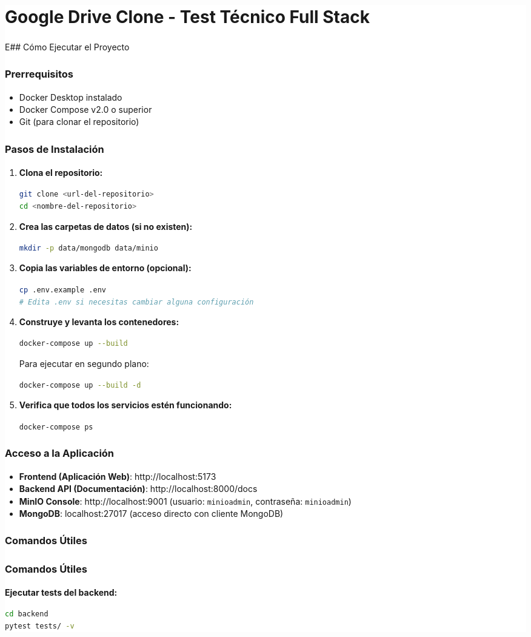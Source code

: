 # Google Drive Clone - Test Técnico Full Stack

E## Cómo Ejecutar el Proyecto

### Prerrequisitos
- Docker Desktop instalado
- Docker Compose v2.0 o superior
- Git (para clonar el repositorio)

### Pasos de Instalación

1. **Clona el repositorio:**
   ```bash
   git clone <url-del-repositorio>
   cd <nombre-del-repositorio>
   ```

2. **Crea las carpetas de datos (si no existen):**
   ```bash
   mkdir -p data/mongodb data/minio
   ```

3. **Copia las variables de entorno (opcional):**
   ```bash
   cp .env.example .env
   # Edita .env si necesitas cambiar alguna configuración
   ```

4. **Construye y levanta los contenedores:**
   ```bash
   docker-compose up --build
   ```
   
   Para ejecutar en segundo plano:
   ```bash
   docker-compose up --build -d
   ```

5. **Verifica que todos los servicios estén funcionando:**
   ```bash
   docker-compose ps
   ```

### Acceso a la Aplicación
- **Frontend (Aplicación Web)**: http://localhost:5173
- **Backend API (Documentación)**: http://localhost:8000/docs
- **MinIO Console**: http://localhost:9001 (usuario: `minioadmin`, contraseña: `minioadmin`)
- **MongoDB**: localhost:27017 (acceso directo con cliente MongoDB)

### Comandos Útiles

### Comandos Útiles

**Ejecutar tests del backend:**
```bash
cd backend
pytest tests/ -v
```
